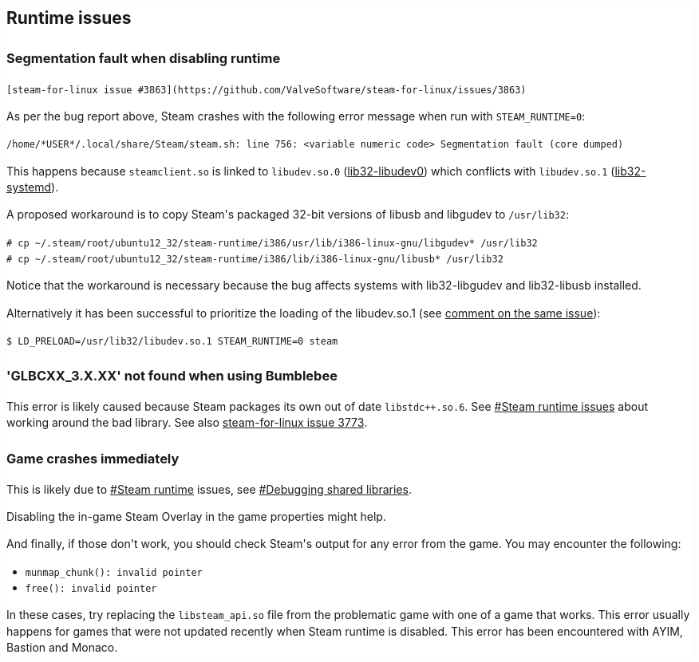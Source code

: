 ## Runtime issues

### Segmentation fault when disabling runtime

	[steam-for-linux issue #3863](https://github.com/ValveSoftware/steam-for-linux/issues/3863)

As per the bug report above, Steam crashes with the following error message when run with `STEAM_RUNTIME=0`:

```
/home/*USER*/.local/share/Steam/steam.sh: line 756: <variable numeric code> Segmentation fault (core dumped)

```

This happens because `steamclient.so` is linked to `libudev.so.0` ([lib32-libudev0](https://aur.archlinux.org/packages/lib32-libudev0/)) which conflicts with `libudev.so.1` ([lib32-systemd](https://www.archlinux.org/packages/?name=lib32-systemd)).

A proposed workaround is to copy Steam's packaged 32-bit versions of libusb and libgudev to `/usr/lib32`:

```
# cp ~/.steam/root/ubuntu12_32/steam-runtime/i386/usr/lib/i386-linux-gnu/libgudev* /usr/lib32
# cp ~/.steam/root/ubuntu12_32/steam-runtime/i386/lib/i386-linux-gnu/libusb* /usr/lib32

```

Notice that the workaround is necessary because the bug affects systems with lib32-libgudev and lib32-libusb installed.

Alternatively it has been successful to prioritize the loading of the libudev.so.1 (see [comment on the same issue](https://github.com/ValveSoftware/steam-for-linux/issues/3863#issuecomment-203929113)):

 `$ LD_PRELOAD=/usr/lib32/libudev.so.1 STEAM_RUNTIME=0 steam` 

### 'GLBCXX_3.X.XX' not found when using Bumblebee

This error is likely caused because Steam packages its own out of date `libstdc++.so.6`. See [#Steam runtime issues](#Steam_runtime_issues) about working around the bad library. See also [steam-for-linux issue 3773](https://github.com/ValveSoftware/steam-for-linux/issues/3773).

### Game crashes immediately

This is likely due to [#Steam runtime](#Steam_runtime) issues, see [#Debugging shared libraries](#Debugging_shared_libraries).

Disabling the in-game Steam Overlay in the game properties might help.

And finally, if those don't work, you should check Steam's output for any error from the game. You may encounter the following:

*   `munmap_chunk(): invalid pointer`
*   `free(): invalid pointer`

In these cases, try replacing the `libsteam_api.so` file from the problematic game with one of a game that works. This error usually happens for games that were not updated recently when Steam runtime is disabled. This error has been encountered with AYIM, Bastion and Monaco.
